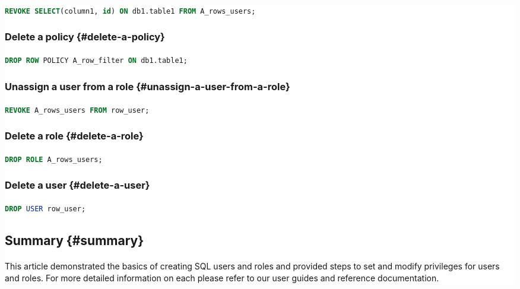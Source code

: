 ```sql
REVOKE SELECT(column1, id) ON db1.table1 FROM A_rows_users;
```

### Delete a policy {#delete-a-policy}

```sql
DROP ROW POLICY A_row_filter ON db1.table1;
```

### Unassign a user from a role {#unassign-a-user-from-a-role}

```sql
REVOKE A_rows_users FROM row_user;
```

### Delete a role {#delete-a-role}

```sql
DROP ROLE A_rows_users;
```

### Delete a user {#delete-a-user}

```sql
DROP USER row_user;
```

## Summary {#summary}

This article demonstrated the basics of creating SQL users and roles and provided steps to set and modify privileges for users and roles. For more detailed information on each please refer to our user guides and reference documentation.
